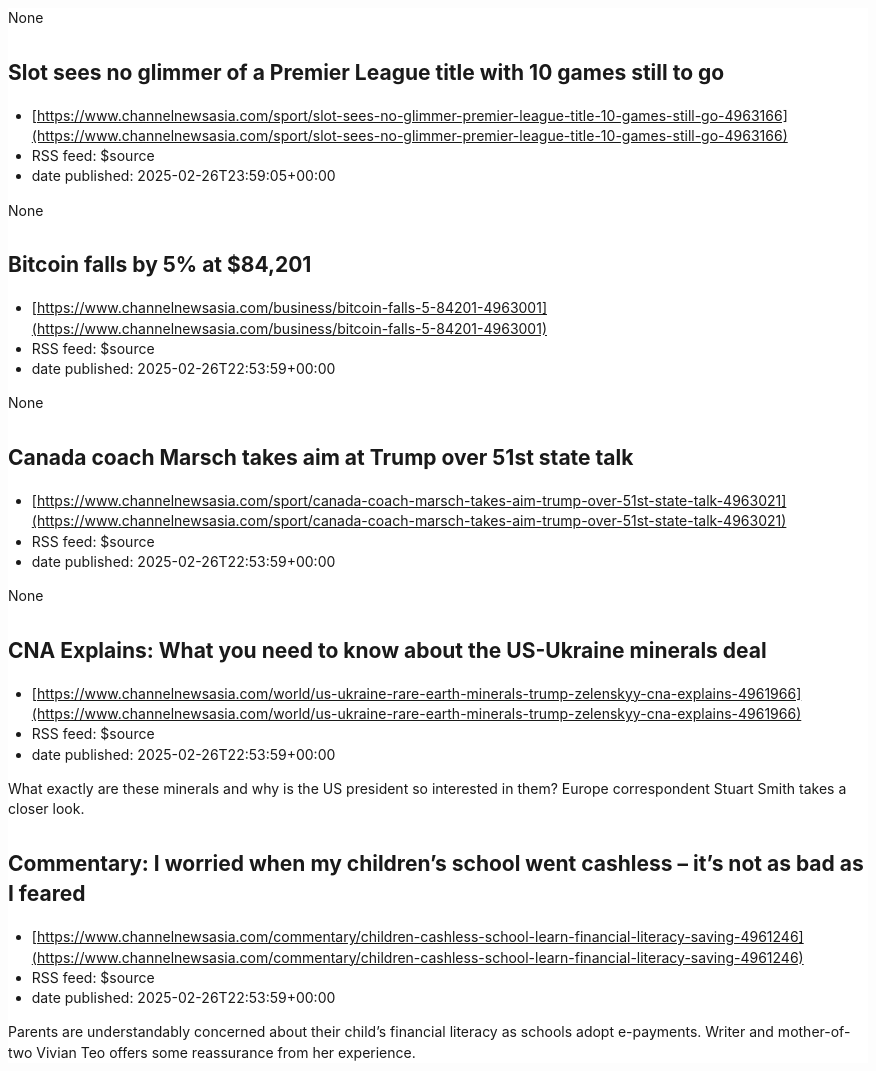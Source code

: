 None

## Slot sees no glimmer of a Premier League title with 10 games still to go
 - [https://www.channelnewsasia.com/sport/slot-sees-no-glimmer-premier-league-title-10-games-still-go-4963166](https://www.channelnewsasia.com/sport/slot-sees-no-glimmer-premier-league-title-10-games-still-go-4963166)
 - RSS feed: $source
 - date published: 2025-02-26T23:59:05+00:00

None

## Bitcoin falls by 5% at $84,201
 - [https://www.channelnewsasia.com/business/bitcoin-falls-5-84201-4963001](https://www.channelnewsasia.com/business/bitcoin-falls-5-84201-4963001)
 - RSS feed: $source
 - date published: 2025-02-26T22:53:59+00:00

None

## Canada coach Marsch takes aim at Trump over 51st state talk
 - [https://www.channelnewsasia.com/sport/canada-coach-marsch-takes-aim-trump-over-51st-state-talk-4963021](https://www.channelnewsasia.com/sport/canada-coach-marsch-takes-aim-trump-over-51st-state-talk-4963021)
 - RSS feed: $source
 - date published: 2025-02-26T22:53:59+00:00

None

## CNA Explains: What you need to know about the US-Ukraine minerals deal
 - [https://www.channelnewsasia.com/world/us-ukraine-rare-earth-minerals-trump-zelenskyy-cna-explains-4961966](https://www.channelnewsasia.com/world/us-ukraine-rare-earth-minerals-trump-zelenskyy-cna-explains-4961966)
 - RSS feed: $source
 - date published: 2025-02-26T22:53:59+00:00

What exactly are these minerals and why is the US president so interested in them? Europe correspondent Stuart Smith takes a closer look.

## Commentary: I worried when my children’s school went cashless – it’s not as bad as I feared
 - [https://www.channelnewsasia.com/commentary/children-cashless-school-learn-financial-literacy-saving-4961246](https://www.channelnewsasia.com/commentary/children-cashless-school-learn-financial-literacy-saving-4961246)
 - RSS feed: $source
 - date published: 2025-02-26T22:53:59+00:00

Parents are understandably concerned about their child’s financial literacy as schools adopt e-payments. Writer and mother-of-two Vivian Teo offers some reassurance from her experience.

